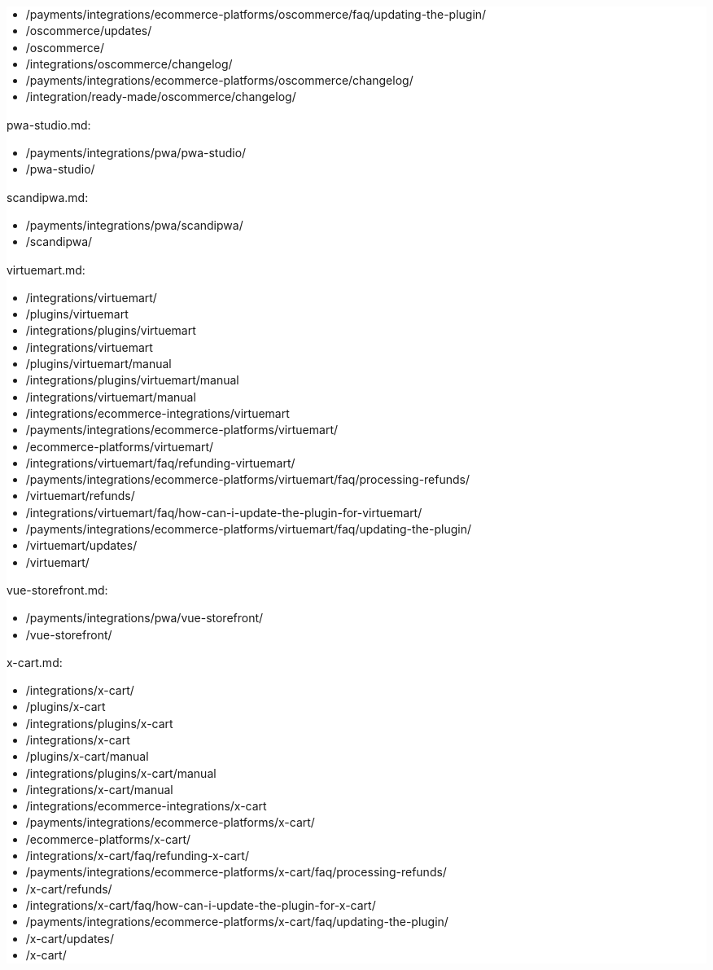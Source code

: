 - /payments/integrations/ecommerce-platforms/oscommerce/faq/updating-the-plugin/
- /oscommerce/updates/
- /oscommerce/
- /integrations/oscommerce/changelog/
- /payments/integrations/ecommerce-platforms/oscommerce/changelog/
- /integration/ready-made/oscommerce/changelog/

pwa-studio.md:
- /payments/integrations/pwa/pwa-studio/
- /pwa-studio/

scandipwa.md:
- /payments/integrations/pwa/scandipwa/
- /scandipwa/

virtuemart.md:
- /integrations/virtuemart/
- /plugins/virtuemart
- /integrations/plugins/virtuemart
- /integrations/virtuemart
- /plugins/virtuemart/manual
- /integrations/plugins/virtuemart/manual
- /integrations/virtuemart/manual
- /integrations/ecommerce-integrations/virtuemart
- /payments/integrations/ecommerce-platforms/virtuemart/
- /ecommerce-platforms/virtuemart/
- /integrations/virtuemart/faq/refunding-virtuemart/
- /payments/integrations/ecommerce-platforms/virtuemart/faq/processing-refunds/
- /virtuemart/refunds/
- /integrations/virtuemart/faq/how-can-i-update-the-plugin-for-virtuemart/
- /payments/integrations/ecommerce-platforms/virtuemart/faq/updating-the-plugin/
- /virtuemart/updates/
- /virtuemart/

vue-storefront.md:
- /payments/integrations/pwa/vue-storefront/
- /vue-storefront/

x-cart.md:
- /integrations/x-cart/
- /plugins/x-cart
- /integrations/plugins/x-cart
- /integrations/x-cart
- /plugins/x-cart/manual
- /integrations/plugins/x-cart/manual
- /integrations/x-cart/manual
- /integrations/ecommerce-integrations/x-cart
- /payments/integrations/ecommerce-platforms/x-cart/
- /ecommerce-platforms/x-cart/
- /integrations/x-cart/faq/refunding-x-cart/
- /payments/integrations/ecommerce-platforms/x-cart/faq/processing-refunds/
- /x-cart/refunds/
- /integrations/x-cart/faq/how-can-i-update-the-plugin-for-x-cart/
- /payments/integrations/ecommerce-platforms/x-cart/faq/updating-the-plugin/
- /x-cart/updates/
- /x-cart/
